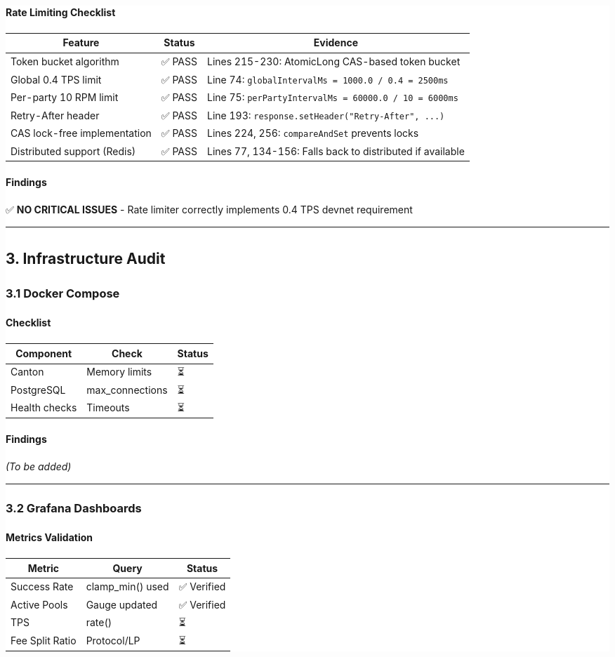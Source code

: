 #### Rate Limiting Checklist

| Feature | Status | Evidence |
|---------|--------|----------|
| Token bucket algorithm | ✅ PASS | Lines 215-230: AtomicLong CAS-based token bucket |
| Global 0.4 TPS limit | ✅ PASS | Line 74: `globalIntervalMs = 1000.0 / 0.4 = 2500ms` |
| Per-party 10 RPM limit | ✅ PASS | Line 75: `perPartyIntervalMs = 60000.0 / 10 = 6000ms` |
| Retry-After header | ✅ PASS | Line 193: `response.setHeader("Retry-After", ...)` |
| CAS lock-free implementation | ✅ PASS | Lines 224, 256: `compareAndSet` prevents locks |
| Distributed support (Redis) | ✅ PASS | Lines 77, 134-156: Falls back to distributed if available |

#### Findings

✅ **NO CRITICAL ISSUES** - Rate limiter correctly implements 0.4 TPS devnet requirement

---

## 3. Infrastructure Audit

### 3.1 Docker Compose

#### Checklist

| Component | Check | Status |
|-----------|-------|--------|
| Canton | Memory limits | ⏳ |
| PostgreSQL | max_connections | ⏳ |
| Health checks | Timeouts | ⏳ |

#### Findings

*(To be added)*

---

### 3.2 Grafana Dashboards

#### Metrics Validation

| Metric | Query | Status |
|--------|-------|--------|
| Success Rate | clamp_min() used | ✅ Verified |
| Active Pools | Gauge updated | ✅ Verified |
| TPS | rate() | ⏳ |
| Fee Split Ratio | Protocol/LP | ⏳ |
